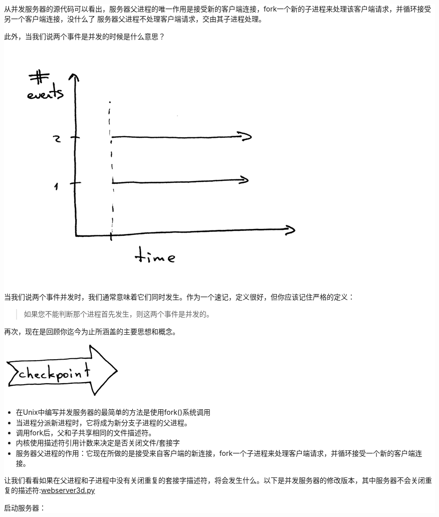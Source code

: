 从并发服务器的源代码可以看出，服务器父进程的唯一作用是接受新的客户端连接，fork一个新的子进程来处理该客户端请求，并循环接受另一个客户端连接，没什么了 服务器父进程不处理客户端请求，交由其子进程处理。

此外，当我们说两个事件是并发的时候是什么意思？

![](images/lsbaws_part3_conc2_concurrent_events.png)

当我们说两个事件并发时，我们通常意味着它们同时发生。作为一个速记，定义很好，但你应该记住严格的定义：

> 如果您不能判断那个进程首先发生，则这两个事件是并发的。

再次，现在是回顾你迄今为止所涵盖的主要思想和概念。

![](images/lsbaws_part3_checkpoint.png)

- 在Unix中编写并发服务器的最简单的方法是使用fork()系统调用
- 当进程分派新进程时，它将成为新分支子进程的父进程。
- 调用fork后，父和子共享相同的文件描述符。
- 内核使用描述符引用计数来决定是否关闭文件/套接字
- 服务器父进程的作用：它现在所做的是接受来自客户端的新连接，fork一个子进程来处理客户端请求，并循环接受一个新的客户端连接。

让我们看看如果在父进程和子进程中没有关闭重复的套接字描述符，将会发生什么。以下是并发服务器的修改版本，其中服务器不会关闭重复的描述符:[webserver3d.py](part3/webserver3d.py)

启动服务器：
